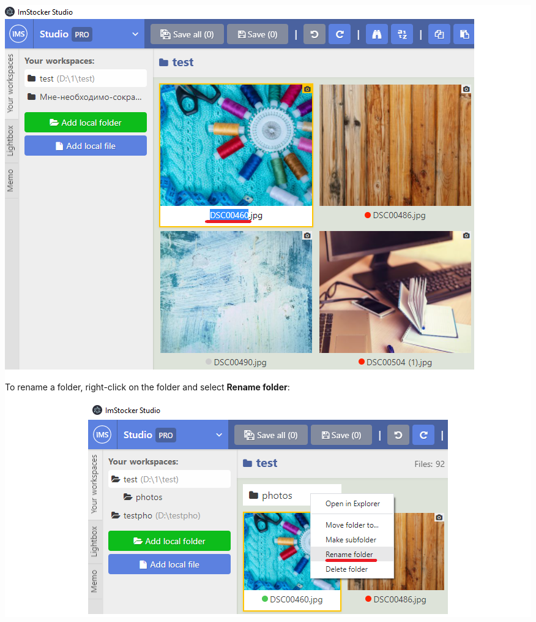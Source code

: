    <img src="media/en_image110.png">
 </p> 

 To rename a folder, right-click on the folder and select **Rename folder**:  

 <p align="center">
   <img src="media/en_image114.png">
 </p>
